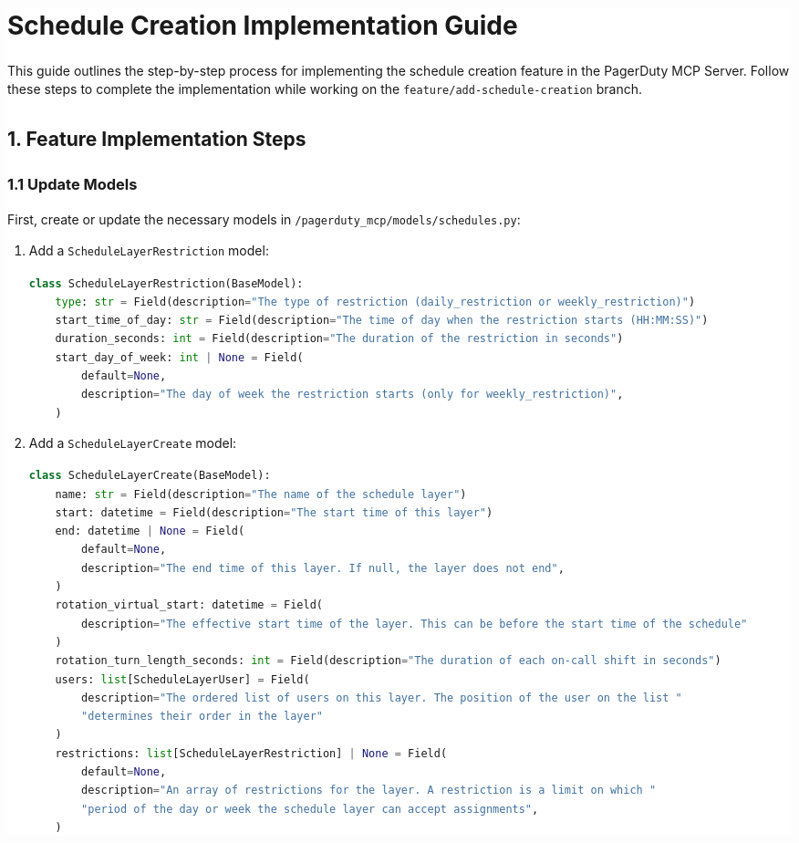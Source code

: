 # Schedule Creation Implementation Guide

This guide outlines the step-by-step process for implementing the schedule creation feature in the PagerDuty MCP Server. Follow these steps to complete the implementation while working on the `feature/add-schedule-creation` branch.

## 1. Feature Implementation Steps

### 1.1 Update Models

First, create or update the necessary models in `/pagerduty_mcp/models/schedules.py`:

1. Add a `ScheduleLayerRestriction` model:
   ```python
   class ScheduleLayerRestriction(BaseModel):
       type: str = Field(description="The type of restriction (daily_restriction or weekly_restriction)")
       start_time_of_day: str = Field(description="The time of day when the restriction starts (HH:MM:SS)")
       duration_seconds: int = Field(description="The duration of the restriction in seconds")
       start_day_of_week: int | None = Field(
           default=None,
           description="The day of week the restriction starts (only for weekly_restriction)",
       )
   ```

2. Add a `ScheduleLayerCreate` model:
   ```python
   class ScheduleLayerCreate(BaseModel):
       name: str = Field(description="The name of the schedule layer")
       start: datetime = Field(description="The start time of this layer")
       end: datetime | None = Field(
           default=None,
           description="The end time of this layer. If null, the layer does not end",
       )
       rotation_virtual_start: datetime = Field(
           description="The effective start time of the layer. This can be before the start time of the schedule"
       )
       rotation_turn_length_seconds: int = Field(description="The duration of each on-call shift in seconds")
       users: list[ScheduleLayerUser] = Field(
           description="The ordered list of users on this layer. The position of the user on the list "
           "determines their order in the layer"
       )
       restrictions: list[ScheduleLayerRestriction] | None = Field(
           default=None,
           description="An array of restrictions for the layer. A restriction is a limit on which "
           "period of the day or week the schedule layer can accept assignments",
       )
   ```
